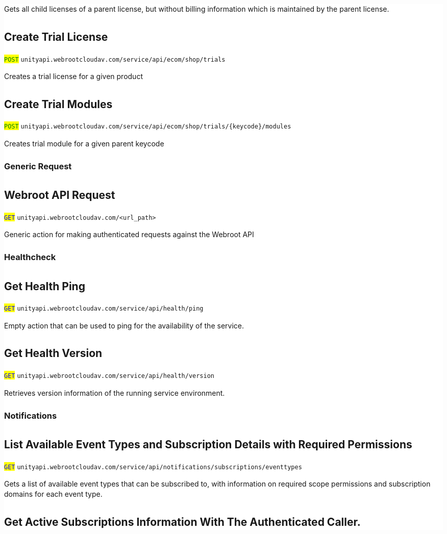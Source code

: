 Gets all child licenses of a parent license, but without billing information which is maintained by the parent license.

## Create Trial License

<mark style="color:green;">`POST`</mark> `unityapi.webrootcloudav.com/service/api/ecom/shop/trials`

Creates a trial license for a given product

## Create Trial Modules

<mark style="color:green;">`POST`</mark> `unityapi.webrootcloudav.com/service/api/ecom/shop/trials/{keycode}/modules`

Creates trial module for a given parent keycode

### Generic Request

## Webroot API Request

<mark style="color:blue;">`GET`</mark> `unityapi.webrootcloudav.com/<url_path>`

Generic action for making authenticated requests against the Webroot API

### Healthcheck

## Get Health Ping

<mark style="color:blue;">`GET`</mark> `unityapi.webrootcloudav.com/service/api/health/ping`

Empty action that can be used to ping for the availability of the service.

## Get Health Version

<mark style="color:blue;">`GET`</mark> `unityapi.webrootcloudav.com/service/api/health/version`

Retrieves version information of the running service environment.

### Notifications

## List Available Event Types and Subscription Details with Required Permissions

<mark style="color:blue;">`GET`</mark> `unityapi.webrootcloudav.com/service/api/notifications/subscriptions/eventtypes`

Gets a list of available event types that can be subscribed to, with information on required scope permissions and subscription domains for each event type.

## Get Active Subscriptions Information With The Authenticated Caller.

